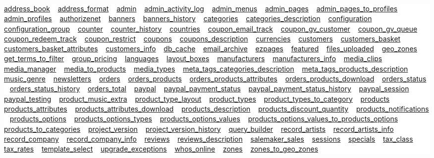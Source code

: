 <div id="table_list"><a href="#address_book">address_book</a> &nbsp;&nbsp; <a href="#address_format">address_format</a> &nbsp;&nbsp; <a href="#admin">admin</a> &nbsp;&nbsp; <a href="#admin_activity_log">admin_activity_log</a> &nbsp;&nbsp; <a href="#admin_menus">admin_menus</a> &nbsp;&nbsp; <a href="#admin_pages">admin_pages</a> &nbsp;&nbsp; <a href="#admin_pages_to_profiles">admin_pages_to_profiles</a> &nbsp;&nbsp; <a href="#admin_profiles">admin_profiles</a> &nbsp;&nbsp; <a href="#authorizenet">authorizenet</a> &nbsp;&nbsp; <a href="#banners">banners</a> &nbsp;&nbsp; <a href="#banners_history">banners_history</a> &nbsp;&nbsp; <a href="#categories">categories</a> &nbsp;&nbsp; <a href="#categories_description">categories_description</a> &nbsp;&nbsp; <a href="#configuration">configuration</a> &nbsp;&nbsp; <a href="#configuration_group">configuration_group</a> &nbsp;&nbsp; <a href="#counter">counter</a> &nbsp;&nbsp; <a href="#counter_history">counter_history</a> &nbsp;&nbsp; <a href="#countries">countries</a> &nbsp;&nbsp; <a href="#coupon_email_track">coupon_email_track</a> &nbsp;&nbsp; <a href="#coupon_gv_customer">coupon_gv_customer</a> &nbsp;&nbsp; <a href="#coupon_gv_queue">coupon_gv_queue</a> &nbsp;&nbsp; <a href="#coupon_redeem_track">coupon_redeem_track</a> &nbsp;&nbsp; <a href="#coupon_restrict">coupon_restrict</a> &nbsp;&nbsp; <a href="#coupons">coupons</a> &nbsp;&nbsp; <a href="#coupons_description">coupons_description</a> &nbsp;&nbsp; <a href="#currencies">currencies</a> &nbsp;&nbsp; <a href="#customers">customers</a> &nbsp;&nbsp; <a href="#customers_basket">customers_basket</a> &nbsp;&nbsp; <a href="#customers_basket_attributes">customers_basket_attributes</a> &nbsp;&nbsp; <a href="#customers_info">customers_info</a> &nbsp;&nbsp; <a href="#db_cache">db_cache</a> &nbsp;&nbsp; <a href="#email_archive">email_archive</a> &nbsp;&nbsp; <a href="#ezpages">ezpages</a> &nbsp;&nbsp; <a href="#featured">featured</a> &nbsp;&nbsp; <a href="#files_uploaded">files_uploaded</a> &nbsp;&nbsp; <a href="#geo_zones">geo_zones</a> &nbsp;&nbsp; <a href="#get_terms_to_filter">get_terms_to_filter</a> &nbsp;&nbsp; <a href="#group_pricing">group_pricing</a> &nbsp;&nbsp; <a href="#languages">languages</a> &nbsp;&nbsp; <a href="#layout_boxes">layout_boxes</a> &nbsp;&nbsp; <a href="#manufacturers">manufacturers</a> &nbsp;&nbsp; <a href="#manufacturers_info">manufacturers_info</a> &nbsp;&nbsp; <a href="#media_clips">media_clips</a> &nbsp;&nbsp; <a href="#media_manager">media_manager</a> &nbsp;&nbsp; <a href="#media_to_products">media_to_products</a> &nbsp;&nbsp; <a href="#media_types">media_types</a> &nbsp;&nbsp; <a href="#meta_tags_categories_description">meta_tags_categories_description</a> &nbsp;&nbsp; <a href="#meta_tags_products_description">meta_tags_products_description</a> &nbsp;&nbsp; <a href="#music_genre">music_genre</a> &nbsp;&nbsp; <a href="#newsletters">newsletters</a> &nbsp;&nbsp; <a href="#orders">orders</a> &nbsp;&nbsp; <a href="#orders_products">orders_products</a> &nbsp;&nbsp; <a href="#orders_products_attributes">orders_products_attributes</a> &nbsp;&nbsp; <a href="#orders_products_download">orders_products_download</a> &nbsp;&nbsp; <a href="#orders_status">orders_status</a> &nbsp;&nbsp; <a href="#orders_status_history">orders_status_history</a> &nbsp;&nbsp; <a href="#orders_total">orders_total</a> &nbsp;&nbsp; <a href="#paypal">paypal</a> &nbsp;&nbsp; <a href="#paypal_payment_status">paypal_payment_status</a> &nbsp;&nbsp; <a href="#paypal_payment_status_history">paypal_payment_status_history</a> &nbsp;&nbsp; <a href="#paypal_session">paypal_session</a> &nbsp;&nbsp; <a href="#paypal_testing">paypal_testing</a> &nbsp;&nbsp; <a href="#product_music_extra">product_music_extra</a> &nbsp;&nbsp; <a href="#product_type_layout">product_type_layout</a> &nbsp;&nbsp; <a href="#product_types">product_types</a> &nbsp;&nbsp; <a href="#product_types_to_category">product_types_to_category</a> &nbsp;&nbsp; <a href="#products">products</a> &nbsp;&nbsp; <a href="#products_attributes">products_attributes</a> &nbsp;&nbsp; <a href="#products_attributes_download">products_attributes_download</a> &nbsp;&nbsp; <a href="#products_description">products_description</a> &nbsp;&nbsp; <a href="#products_discount_quantity">products_discount_quantity</a> &nbsp;&nbsp; <a href="#products_notifications">products_notifications</a> &nbsp;&nbsp; <a href="#products_options">products_options</a> &nbsp;&nbsp; <a href="#products_options_types">products_options_types</a> &nbsp;&nbsp; <a href="#products_options_values">products_options_values</a> &nbsp;&nbsp; <a href="#products_options_values_to_products_options">products_options_values_to_products_options</a> &nbsp;&nbsp; <a href="#products_to_categories">products_to_categories</a> &nbsp;&nbsp; <a href="#project_version">project_version</a> &nbsp;&nbsp; <a href="#project_version_history">project_version_history</a> &nbsp;&nbsp; <a href="#query_builder">query_builder</a> &nbsp;&nbsp; <a href="#record_artists">record_artists</a> &nbsp;&nbsp; <a href="#record_artists_info">record_artists_info</a> &nbsp;&nbsp; <a href="#record_company">record_company</a> &nbsp;&nbsp; <a href="#record_company_info">record_company_info</a> &nbsp;&nbsp; <a href="#reviews">reviews</a> &nbsp;&nbsp; <a href="#reviews_description">reviews_description</a> &nbsp;&nbsp; <a href="#salemaker_sales">salemaker_sales</a> &nbsp;&nbsp; <a href="#sessions">sessions</a> &nbsp;&nbsp; <a href="#specials">specials</a> &nbsp;&nbsp; <a href="#tax_class">tax_class</a> &nbsp;&nbsp; <a href="#tax_rates">tax_rates</a> &nbsp;&nbsp; <a href="#template_select">template_select</a> &nbsp;&nbsp; <a href="#upgrade_exceptions">upgrade_exceptions</a> &nbsp;&nbsp; <a href="#whos_online">whos_online</a> &nbsp;&nbsp; <a href="#zones">zones</a> &nbsp;&nbsp; <a href="#zones_to_geo_zones">zones_to_geo_zones</a> &nbsp;&nbsp;